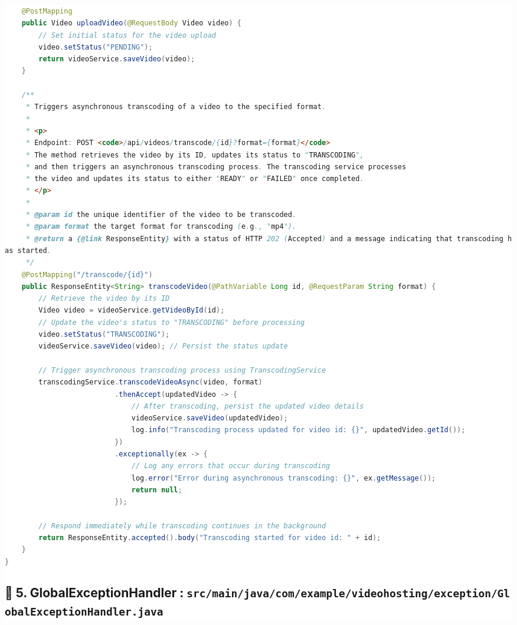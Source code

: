 ```java
    @PostMapping
    public Video uploadVideo(@RequestBody Video video) {
        // Set initial status for the video upload
        video.setStatus("PENDING");
        return videoService.saveVideo(video);
    }

    /**
     * Triggers asynchronous transcoding of a video to the specified format.
     *
     * <p>
     * Endpoint: POST <code>/api/videos/transcode/{id}?format={format}</code>
     * The method retrieves the video by its ID, updates its status to "TRANSCODING",
     * and then triggers an asynchronous transcoding process. The transcoding service processes
     * the video and updates its status to either "READY" or "FAILED" once completed.
     * </p>
     *
     * @param id the unique identifier of the video to be transcoded.
     * @param format the target format for transcoding (e.g., "mp4").
     * @return a {@link ResponseEntity} with a status of HTTP 202 (Accepted) and a message indicating that transcoding has started.
     */
    @PostMapping("/transcode/{id}")
    public ResponseEntity<String> transcodeVideo(@PathVariable Long id, @RequestParam String format) {
        // Retrieve the video by its ID
        Video video = videoService.getVideoById(id);
        // Update the video's status to "TRANSCODING" before processing
        video.setStatus("TRANSCODING");
        videoService.saveVideo(video); // Persist the status update

        // Trigger asynchronous transcoding process using TranscodingService
        transcodingService.transcodeVideoAsync(video, format)
                          .thenAccept(updatedVideo -> {
                              // After transcoding, persist the updated video details
                              videoService.saveVideo(updatedVideo);
                              log.info("Transcoding process updated for video id: {}", updatedVideo.getId());
                          })
                          .exceptionally(ex -> {
                              // Log any errors that occur during transcoding
                              log.error("Error during asynchronous transcoding: {}", ex.getMessage());
                              return null;
                          });

        // Respond immediately while transcoding continues in the background
        return ResponseEntity.accepted().body("Transcoding started for video id: " + id);
    }
}

```
## 🔐 **5. GlobalExceptionHandler** : `src/main/java/com/example/videohosting/exception/GlobalExceptionHandler.java`
